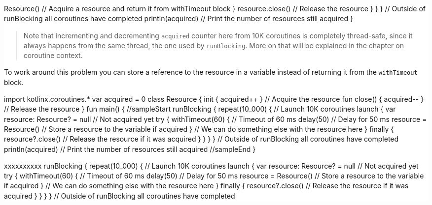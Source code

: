 Resource() // Acquire a resource and return it from withTimeout block
}
resource.close() // Release the resource
}
}
}
// Outside of runBlocking all coroutines have completed
println(acquired) // Print the number of resources still acquired
}

>
> Note that incrementing and decrementing `acquired` counter here from 10K coroutines is completely thread-safe, since it always happens from the same thread, the one used by `runBlocking`. More on that will be explained in the chapter on coroutine context.

To work around this problem you can store a reference to the resource in a variable instead of returning it from the `withTimeout` block.

import kotlinx.coroutines.*
var acquired = 0
class Resource {
init { acquired++ } // Acquire the resource
fun close() { acquired-- } // Release the resource
}
fun main() {
//sampleStart
runBlocking {
repeat(10_000) { // Launch 10K coroutines
launch {
var resource: Resource? = null // Not acquired yet
try {
withTimeout(60) { // Timeout of 60 ms
delay(50) // Delay for 50 ms
resource = Resource() // Store a resource to the variable if acquired
}
// We can do something else with the resource here
} finally {
resource?.close() // Release the resource if it was acquired
}
}
}
}
// Outside of runBlocking all coroutines have completed
println(acquired) // Print the number of resources still acquired
//sampleEnd
}

xxxxxxxxxx
runBlocking {
repeat(10_000) { // Launch 10K coroutines
launch {
var resource: Resource? = null // Not acquired yet
try {
withTimeout(60) { // Timeout of 60 ms
delay(50) // Delay for 50 ms
resource = Resource() // Store a resource to the variable if acquired
}
// We can do something else with the resource here
} finally {
resource?.close() // Release the resource if it was acquired
}
}
}
}
// Outside of runBlocking all coroutines have completed